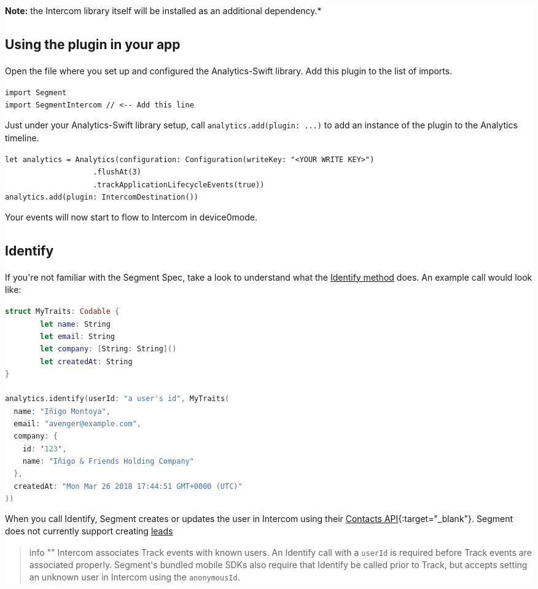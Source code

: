 **Note:** the Intercom library itself will be installed as an additional dependency.*


## Using the plugin in your app

Open the file where you set up and configured the Analytics-Swift library.  Add this plugin to the list of imports.

```
import Segment
import SegmentIntercom // <-- Add this line
```

Just under your Analytics-Swift library setup, call `analytics.add(plugin: ...)` to add an instance of the plugin to the Analytics timeline.

```
let analytics = Analytics(configuration: Configuration(writeKey: "<YOUR WRITE KEY>")
                    .flushAt(3)
                    .trackApplicationLifecycleEvents(true))
analytics.add(plugin: IntercomDestination())
```

Your events will now start to flow to Intercom in device0mode.

## Identify

If you're not familiar with the Segment Spec, take a look to understand what the [Identify method](/docs/connections/spec/identify/) does. An example call would look like:

```swift
struct MyTraits: Codable {
        let name: String
        let email: String
        let company: [String: String]()
        let createdAt: String
}

analytics.identify(userId: "a user's id", MyTraits(
  name: "Iñigo Montoya",
  email: "avenger@example.com",
  company: {
    id: '123',
    name: "Iñigo & Friends Holding Company"
  },
  createdAt: "Mon Mar 26 2018 17:44:51 GMT+0000 (UTC)"
))
```
When you call Identify, Segment creates or updates the user in Intercom using their [Contacts API](https://developers.intercom.com/docs/references/rest-api/api.intercom.io/Contacts/contact/){:target="_blank"}. Segment does not currently support creating [leads](https://developers.intercom.com/docs/references/rest-api/api.intercom.io/Contacts/MergeContact)

> info ""
> Intercom associates Track events with known users. An Identify call with a `userId` is required before Track events are associated properly. Segment's bundled mobile SDKs also require that Identify be called prior to Track, but accepts setting an unknown user in Intercom using the `anonymousId`.
